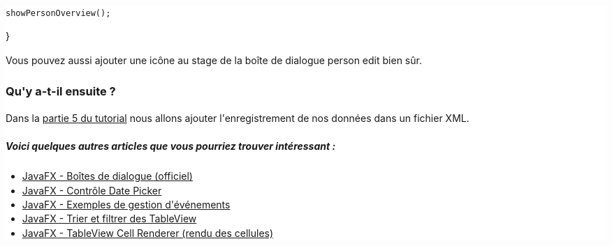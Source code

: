     showPersonOverview();
}
</pre>

Vous pouvez aussi ajouter une icône au stage de la boîte de dialogue person edit bien sûr. 


### Qu'y a-t-il ensuite ?

Dans la [partie 5 du tutorial](/fr/library/javafx-tutorial/part5/) nous allons ajouter l'enregistrement de nos données dans un fichier XML. 


##### Voici quelques autres articles que vous pourriez trouver intéressant : 

* [JavaFX - Boîtes de dialogue (officiel)](/blog/javafx-dialogs-official/)
* [JavaFX - Contrôle Date Picker](/blog/javafx-8-date-picker/)
* [JavaFX - Exemples de gestion d'événements](/blog/javafx-8-event-handling-examples/)
* [JavaFX - Trier et filtrer des TableView](/blog/javafx-8-tableview-sorting-filtering/)
* [JavaFX - TableView Cell Renderer (rendu des cellules)](/blog/javafx-8-tableview-cell-renderer/)

